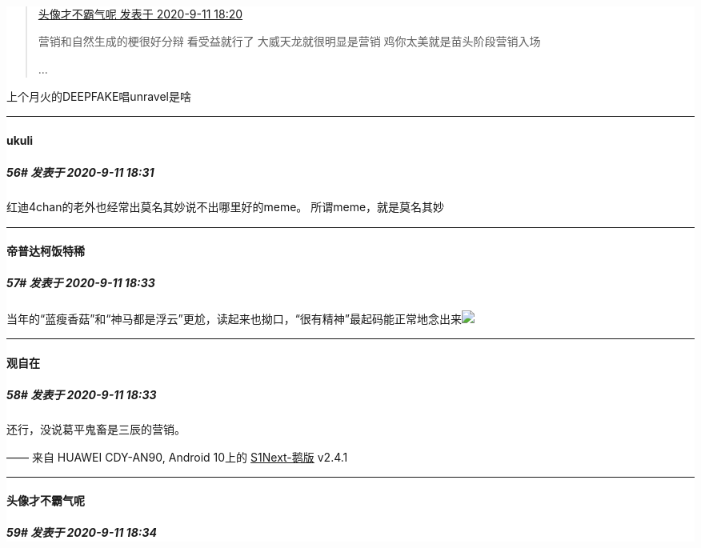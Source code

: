 

<blockquote><a href="httphttps://bbs.saraba1st.com/2b/forum.php?mod=redirect&amp;goto=findpost&amp;pid=48708124&amp;ptid=1959396" target="_blank">头像才不霸气呢 发表于 2020-9-11 18:20</a>

营销和自然生成的梗很好分辩 看受益就行了 大威天龙就很明显是营销 鸡你太美就是苗头阶段营销入场 

 ...</blockquote>
上个月火的DEEPFAKE唱unravel是啥







-----

####  ukuli  
##### 56#       发表于 2020-9-11 18:31




红迪4chan的老外也经常出莫名其妙说不出哪里好的meme。
所谓meme，就是莫名其妙







-----

####  帝普达柯饭特稀  
##### 57#       发表于 2020-9-11 18:33




当年的“蓝瘦香菇”和“神马都是浮云”更尬，读起来也拗口，“很有精神”最起码能正常地念出来<img src="https://static.saraba1st.com/image/smiley/face2017/009.gif" referrerpolicy="no-referrer">







-----

####  观自在  
##### 58#       发表于 2020-9-11 18:33




还行，没说葛平鬼畜是三辰的营销。

—— 来自 HUAWEI CDY-AN90, Android 10上的 [S1Next-鹅版](https://github.com/ykrank/S1-Next/releases) v2.4.1







-----

####  头像才不霸气呢  
##### 59#       发表于 2020-9-11 18:34
